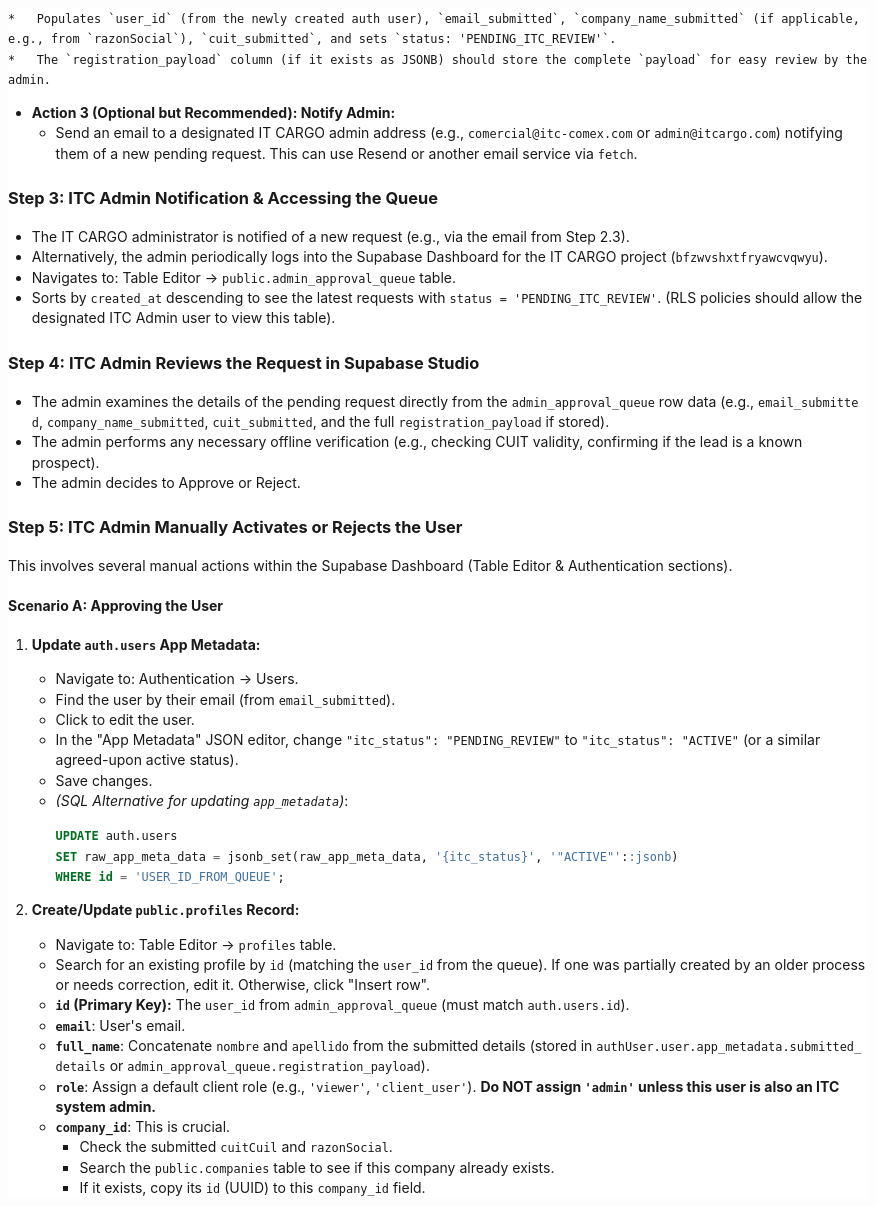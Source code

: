     *   Populates `user_id` (from the newly created auth user), `email_submitted`, `company_name_submitted` (if applicable, e.g., from `razonSocial`), `cuit_submitted`, and sets `status: 'PENDING_ITC_REVIEW'`.
    *   The `registration_payload` column (if it exists as JSONB) should store the complete `payload` for easy review by the admin.
*   **Action 3 (Optional but Recommended): Notify Admin:**
    *   Send an email to a designated IT CARGO admin address (e.g., `comercial@itc-comex.com` or `admin@itcargo.com`) notifying them of a new pending request. This can use Resend or another email service via `fetch`.

### Step 3: ITC Admin Notification & Accessing the Queue

*   The IT CARGO administrator is notified of a new request (e.g., via the email from Step 2.3).
*   Alternatively, the admin periodically logs into the Supabase Dashboard for the IT CARGO project (`bfzwvshxtfryawcvqwyu`).
*   Navigates to: Table Editor -> `public.admin_approval_queue` table.
*   Sorts by `created_at` descending to see the latest requests with `status = 'PENDING_ITC_REVIEW'`. (RLS policies should allow the designated ITC Admin user to view this table).

### Step 4: ITC Admin Reviews the Request in Supabase Studio

*   The admin examines the details of the pending request directly from the `admin_approval_queue` row data (e.g., `email_submitted`, `company_name_submitted`, `cuit_submitted`, and the full `registration_payload` if stored).
*   The admin performs any necessary offline verification (e.g., checking CUIT validity, confirming if the lead is a known prospect).
*   The admin decides to Approve or Reject.

### Step 5: ITC Admin Manually Activates or Rejects the User

This involves several manual actions within the Supabase Dashboard (Table Editor & Authentication sections).

#### Scenario A: Approving the User

1.  **Update `auth.users` App Metadata:**
    *   Navigate to: Authentication -> Users.
    *   Find the user by their email (from `email_submitted`).
    *   Click to edit the user.
    *   In the "App Metadata" JSON editor, change `"itc_status": "PENDING_REVIEW"` to `"itc_status": "ACTIVE"` (or a similar agreed-upon active status).
    *   Save changes.
    *   *(SQL Alternative for updating `app_metadata`)*:
        ```sql
        UPDATE auth.users
        SET raw_app_meta_data = jsonb_set(raw_app_meta_data, '{itc_status}', '"ACTIVE"'::jsonb)
        WHERE id = 'USER_ID_FROM_QUEUE';
        ```

2.  **Create/Update `public.profiles` Record:**
    *   Navigate to: Table Editor -> `profiles` table.
    *   Search for an existing profile by `id` (matching the `user_id` from the queue). If one was partially created by an older process or needs correction, edit it. Otherwise, click "Insert row".
    *   **`id` (Primary Key):** The `user_id` from `admin_approval_queue` (must match `auth.users.id`).
    *   **`email`**: User's email.
    *   **`full_name`**: Concatenate `nombre` and `apellido` from the submitted details (stored in `authUser.user.app_metadata.submitted_details` or `admin_approval_queue.registration_payload`).
    *   **`role`**: Assign a default client role (e.g., `'viewer'`, `'client_user'`). **Do NOT assign `'admin'` unless this user is also an ITC system admin.**
    *   **`company_id`**: This is crucial.
        *   Check the submitted `cuitCuil` and `razonSocial`.
        *   Search the `public.companies` table to see if this company already exists.
        *   If it exists, copy its `id` (UUID) to this `company_id` field.